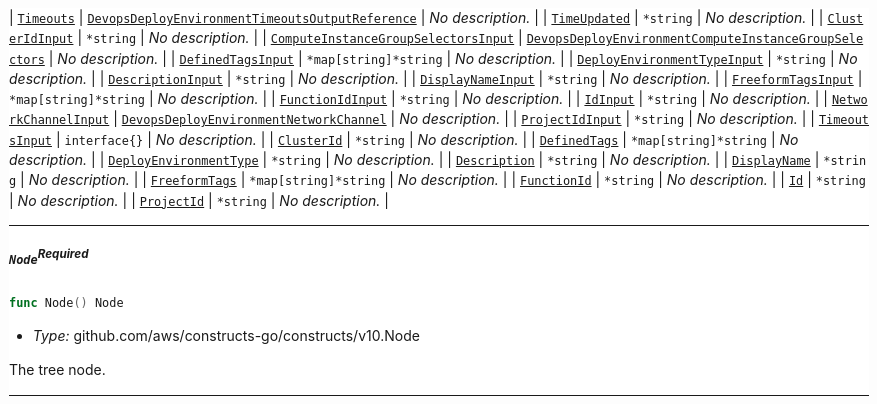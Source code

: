 | <code><a href="#rhizo-co-terraform-provider-oci.devopsDeployEnvironment.DevopsDeployEnvironment.property.timeouts">Timeouts</a></code> | <code><a href="#rhizo-co-terraform-provider-oci.devopsDeployEnvironment.DevopsDeployEnvironmentTimeoutsOutputReference">DevopsDeployEnvironmentTimeoutsOutputReference</a></code> | *No description.* |
| <code><a href="#rhizo-co-terraform-provider-oci.devopsDeployEnvironment.DevopsDeployEnvironment.property.timeUpdated">TimeUpdated</a></code> | <code>*string</code> | *No description.* |
| <code><a href="#rhizo-co-terraform-provider-oci.devopsDeployEnvironment.DevopsDeployEnvironment.property.clusterIdInput">ClusterIdInput</a></code> | <code>*string</code> | *No description.* |
| <code><a href="#rhizo-co-terraform-provider-oci.devopsDeployEnvironment.DevopsDeployEnvironment.property.computeInstanceGroupSelectorsInput">ComputeInstanceGroupSelectorsInput</a></code> | <code><a href="#rhizo-co-terraform-provider-oci.devopsDeployEnvironment.DevopsDeployEnvironmentComputeInstanceGroupSelectors">DevopsDeployEnvironmentComputeInstanceGroupSelectors</a></code> | *No description.* |
| <code><a href="#rhizo-co-terraform-provider-oci.devopsDeployEnvironment.DevopsDeployEnvironment.property.definedTagsInput">DefinedTagsInput</a></code> | <code>*map[string]*string</code> | *No description.* |
| <code><a href="#rhizo-co-terraform-provider-oci.devopsDeployEnvironment.DevopsDeployEnvironment.property.deployEnvironmentTypeInput">DeployEnvironmentTypeInput</a></code> | <code>*string</code> | *No description.* |
| <code><a href="#rhizo-co-terraform-provider-oci.devopsDeployEnvironment.DevopsDeployEnvironment.property.descriptionInput">DescriptionInput</a></code> | <code>*string</code> | *No description.* |
| <code><a href="#rhizo-co-terraform-provider-oci.devopsDeployEnvironment.DevopsDeployEnvironment.property.displayNameInput">DisplayNameInput</a></code> | <code>*string</code> | *No description.* |
| <code><a href="#rhizo-co-terraform-provider-oci.devopsDeployEnvironment.DevopsDeployEnvironment.property.freeformTagsInput">FreeformTagsInput</a></code> | <code>*map[string]*string</code> | *No description.* |
| <code><a href="#rhizo-co-terraform-provider-oci.devopsDeployEnvironment.DevopsDeployEnvironment.property.functionIdInput">FunctionIdInput</a></code> | <code>*string</code> | *No description.* |
| <code><a href="#rhizo-co-terraform-provider-oci.devopsDeployEnvironment.DevopsDeployEnvironment.property.idInput">IdInput</a></code> | <code>*string</code> | *No description.* |
| <code><a href="#rhizo-co-terraform-provider-oci.devopsDeployEnvironment.DevopsDeployEnvironment.property.networkChannelInput">NetworkChannelInput</a></code> | <code><a href="#rhizo-co-terraform-provider-oci.devopsDeployEnvironment.DevopsDeployEnvironmentNetworkChannel">DevopsDeployEnvironmentNetworkChannel</a></code> | *No description.* |
| <code><a href="#rhizo-co-terraform-provider-oci.devopsDeployEnvironment.DevopsDeployEnvironment.property.projectIdInput">ProjectIdInput</a></code> | <code>*string</code> | *No description.* |
| <code><a href="#rhizo-co-terraform-provider-oci.devopsDeployEnvironment.DevopsDeployEnvironment.property.timeoutsInput">TimeoutsInput</a></code> | <code>interface{}</code> | *No description.* |
| <code><a href="#rhizo-co-terraform-provider-oci.devopsDeployEnvironment.DevopsDeployEnvironment.property.clusterId">ClusterId</a></code> | <code>*string</code> | *No description.* |
| <code><a href="#rhizo-co-terraform-provider-oci.devopsDeployEnvironment.DevopsDeployEnvironment.property.definedTags">DefinedTags</a></code> | <code>*map[string]*string</code> | *No description.* |
| <code><a href="#rhizo-co-terraform-provider-oci.devopsDeployEnvironment.DevopsDeployEnvironment.property.deployEnvironmentType">DeployEnvironmentType</a></code> | <code>*string</code> | *No description.* |
| <code><a href="#rhizo-co-terraform-provider-oci.devopsDeployEnvironment.DevopsDeployEnvironment.property.description">Description</a></code> | <code>*string</code> | *No description.* |
| <code><a href="#rhizo-co-terraform-provider-oci.devopsDeployEnvironment.DevopsDeployEnvironment.property.displayName">DisplayName</a></code> | <code>*string</code> | *No description.* |
| <code><a href="#rhizo-co-terraform-provider-oci.devopsDeployEnvironment.DevopsDeployEnvironment.property.freeformTags">FreeformTags</a></code> | <code>*map[string]*string</code> | *No description.* |
| <code><a href="#rhizo-co-terraform-provider-oci.devopsDeployEnvironment.DevopsDeployEnvironment.property.functionId">FunctionId</a></code> | <code>*string</code> | *No description.* |
| <code><a href="#rhizo-co-terraform-provider-oci.devopsDeployEnvironment.DevopsDeployEnvironment.property.id">Id</a></code> | <code>*string</code> | *No description.* |
| <code><a href="#rhizo-co-terraform-provider-oci.devopsDeployEnvironment.DevopsDeployEnvironment.property.projectId">ProjectId</a></code> | <code>*string</code> | *No description.* |

---

##### `Node`<sup>Required</sup> <a name="Node" id="rhizo-co-terraform-provider-oci.devopsDeployEnvironment.DevopsDeployEnvironment.property.node"></a>

```go
func Node() Node
```

- *Type:* github.com/aws/constructs-go/constructs/v10.Node

The tree node.

---